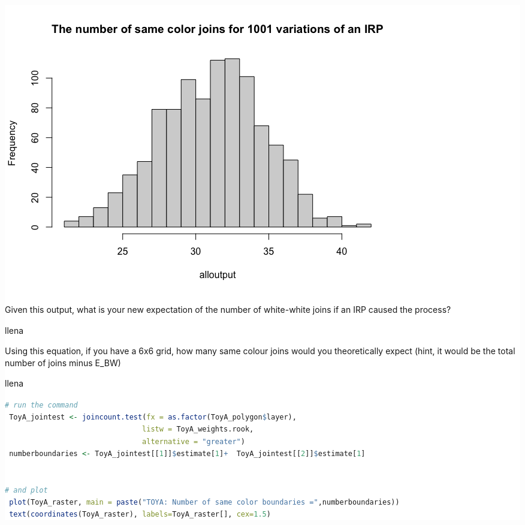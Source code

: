 ![](geog364_lab_5_project_files/figure-html/unnamed-chunk-16-1.png)

Given this output, what is your new expectation of the number of white-white joins if an IRP caused the process?

llena


Using this equation, if you have a 6x6 grid, how many same colour joins would you theoretically expect (hint, it would be the total number of joins minus E_BW)

llena


```r
# run the command
 ToyA_jointest <- joincount.test(fx = as.factor(ToyA_polygon$layer), 
                                listw = ToyA_weights.rook,        
                                alternative = "greater") 
 numberboundaries <- ToyA_jointest[[1]]$estimate[1]+  ToyA_jointest[[2]]$estimate[1]


# and plot
 plot(ToyA_raster, main = paste("TOYA: Number of same color boundaries =",numberboundaries))
 text(coordinates(ToyA_raster), labels=ToyA_raster[], cex=1.5)
```
